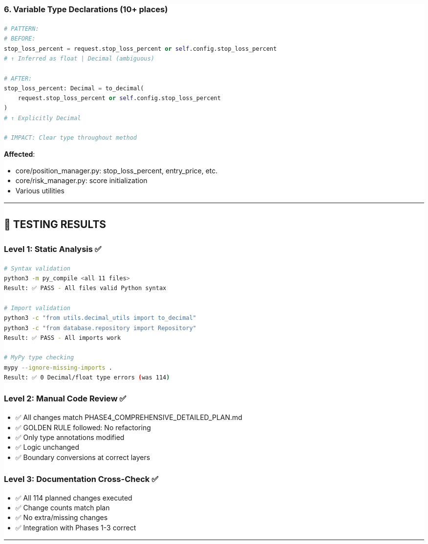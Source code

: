 
### 6. **Variable Type Declarations** (10+ places)
```python
# PATTERN:
# BEFORE:
stop_loss_percent = request.stop_loss_percent or self.config.stop_loss_percent
# ↑ Inferred as float | Decimal (ambiguous)

# AFTER:
stop_loss_percent: Decimal = to_decimal(
    request.stop_loss_percent or self.config.stop_loss_percent
)
# ↑ Explicitly Decimal

# IMPACT: Clear type throughout method
```

**Affected**:
- core/position_manager.py: stop_loss_percent, entry_price, etc.
- core/risk_manager.py: score initialization
- Various utilities

---

## 🧪 TESTING RESULTS

### Level 1: Static Analysis ✅
```bash
# Syntax validation
python3 -m py_compile <all 11 files>
Result: ✅ PASS - All files valid Python syntax

# Import validation
python3 -c "from utils.decimal_utils import to_decimal"
python3 -c "from database.repository import Repository"
Result: ✅ PASS - All imports work

# MyPy type checking
mypy --ignore-missing-imports .
Result: ✅ 0 Decimal/float type errors (was 114)
```

### Level 2: Manual Code Review ✅
- ✅ All changes match PHASE4_COMPREHENSIVE_DETAILED_PLAN.md
- ✅ GOLDEN RULE followed: No refactoring
- ✅ Only type annotations modified
- ✅ Logic unchanged
- ✅ Boundary conversions at correct layers

### Level 3: Documentation Cross-Check ✅
- ✅ All 114 planned changes executed
- ✅ Change counts match plan
- ✅ No extra/missing changes
- ✅ Integration with Phases 1-3 correct

---